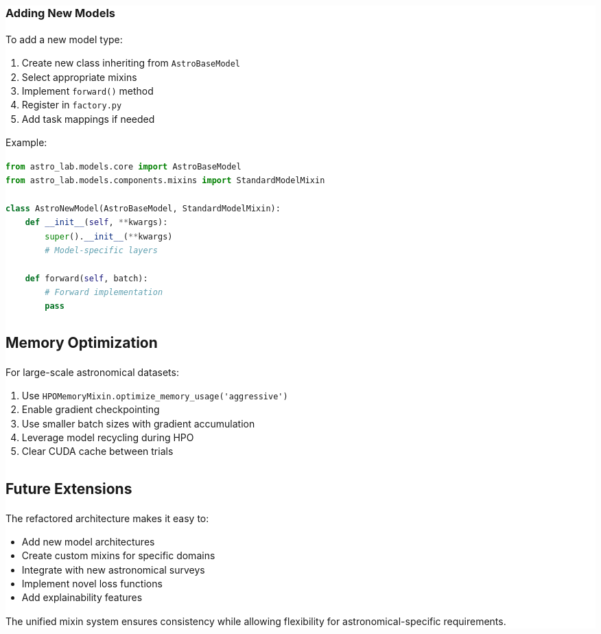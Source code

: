 
### Adding New Models

To add a new model type:

1. Create new class inheriting from `AstroBaseModel`
2. Select appropriate mixins
3. Implement `forward()` method
4. Register in `factory.py`
5. Add task mappings if needed

Example:
```python
from astro_lab.models.core import AstroBaseModel
from astro_lab.models.components.mixins import StandardModelMixin

class AstroNewModel(AstroBaseModel, StandardModelMixin):
    def __init__(self, **kwargs):
        super().__init__(**kwargs)
        # Model-specific layers
    
    def forward(self, batch):
        # Forward implementation
        pass
```

## Memory Optimization

For large-scale astronomical datasets:

1. Use `HPOMemoryMixin.optimize_memory_usage('aggressive')`
2. Enable gradient checkpointing
3. Use smaller batch sizes with gradient accumulation
4. Leverage model recycling during HPO
5. Clear CUDA cache between trials

## Future Extensions

The refactored architecture makes it easy to:
- Add new model architectures
- Create custom mixins for specific domains
- Integrate with new astronomical surveys
- Implement novel loss functions
- Add explainability features

The unified mixin system ensures consistency while allowing flexibility for astronomical-specific requirements.
